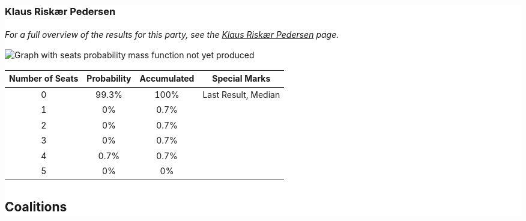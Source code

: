 ### Klaus Riskær Pedersen

*For a full overview of the results for this party, see the [Klaus Riskær Pedersen](party-klausriskærpedersen.html) page.*

![Graph with seats probability mass function not yet produced](2019-05-23-Voxmeter-seats-pmf-klausriskærpedersen.png "Seats Probability Mass Function")

| Number of Seats | Probability | Accumulated | Special Marks |
|:---------------:|:-----------:|:-----------:|:-------------:|
| 0 | 99.3% | 100% | Last Result, Median |
| 1 | 0% | 0.7% |  |
| 2 | 0% | 0.7% |  |
| 3 | 0% | 0.7% |  |
| 4 | 0.7% | 0.7% |  |
| 5 | 0% | 0% |  |


## Coalitions
